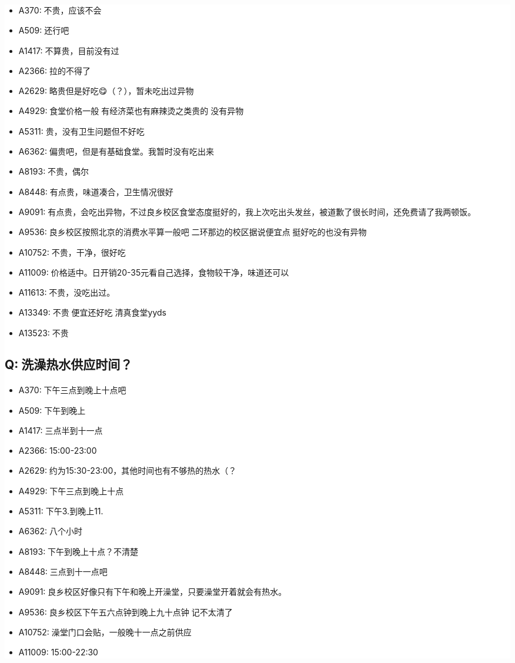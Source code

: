 - A370: 不贵，应该不会

- A509: 还行吧

- A1417: 不算贵，目前没有过

- A2366: 拉的不得了

- A2629: 略贵但是好吃😋（？），暂未吃出过异物

- A4929: 食堂价格一般 有经济菜也有麻辣烫之类贵的 没有异物

- A5311: 贵，没有卫生问题但不好吃

- A6362: 偏贵吧，但是有基础食堂。我暂时没有吃出来

- A8193: 不贵，偶尔

- A8448: 有点贵，味道凑合，卫生情况很好

- A9091: 有点贵，会吃出异物，不过良乡校区食堂态度挺好的，我上次吃出头发丝，被道歉了很长时间，还免费请了我两顿饭。

- A9536: 良乡校区按照北京的消费水平算一般吧 二环那边的校区据说便宜点 挺好吃的也没有异物

- A10752: 不贵，干净，很好吃

- A11009: 价格适中。日开销20-35元看自己选择，食物较干净，味道还可以

- A11613: 不贵，没吃出过。

- A13349: 不贵 便宜还好吃 清真食堂yyds

- A13523: 不贵

## Q: 洗澡热水供应时间？

- A370: 下午三点到晚上十点吧

- A509: 下午到晚上

- A1417: 三点半到十一点

- A2366: 15:00-23:00

- A2629: 约为15:30-23:00，其他时间也有不够热的热水（？

- A4929: 下午三点到晚上十点

- A5311: 下午3.到晚上11.

- A6362: 八个小时

- A8193: 下午到晚上十点？不清楚

- A8448: 三点到十一点吧

- A9091: 良乡校区好像只有下午和晚上开澡堂，只要澡堂开着就会有热水。

- A9536: 良乡校区下午五六点钟到晚上九十点钟 记不太清了

- A10752: 澡堂门口会贴，一般晚十一点之前供应

- A11009: 15:00-22:30
